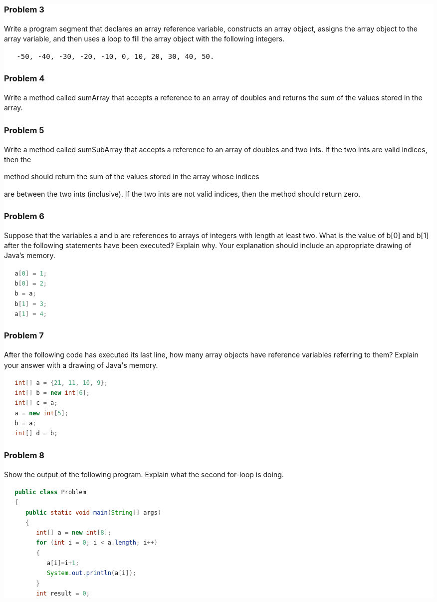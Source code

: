 ### Problem 3 
Write a program segment that declares an array reference variable,
constructs an array object, assigns the array object to the array variable,
and then uses a loop to fill the array object with the following integers.
<pre>
   -50, -40, -30, -20, -10, 0, 10, 20, 30, 40, 50.
</pre>

### Problem 4
Write a method called sumArray that accepts a reference to an array
of doubles and returns the sum of the values stored in the array.


### Problem 5 
Write a method called sumSubArray that accepts a reference to an
array of doubles and two ints. If the two ints are valid indices, then the

method should return the sum of the values stored in the array whose indices

are between the two ints (inclusive). If the two ints are not valid indices, then the method should return zero.


### Problem 6 
Suppose that the variables a and b are references to arrays of
integers with length at least two. What is the value of b[0] and b[1] after
the following statements have been executed? Explain why. Your explanation
should include an appropriate drawing of Java’s memory.
```java
   a[0] = 1;
   b[0] = 2;
   b = a;
   b[1] = 3;
   a[1] = 4;
```

### Problem 7 
After the following code has executed its last line,
how many array objects have reference variables referring to them?
Explain your answer with a drawing of Java's memory.
```java
   int[] a = {21, 11, 10, 9};
   int[] b = new int[6];
   int[] c = a;
   a = new int[5];
   b = a;
   int[] d = b;
```

### Problem 8 
Show the output of the following program.
Explain what the second for-loop is doing.
```java
   public class Problem
   {
      public static void main(String[] args)
      {
         int[] a = new int[8];
         for (int i = 0; i < a.length; i++)
         {
            a[i]=i+1;
            System.out.println(a[i]);
         }
         int result = 0;
```